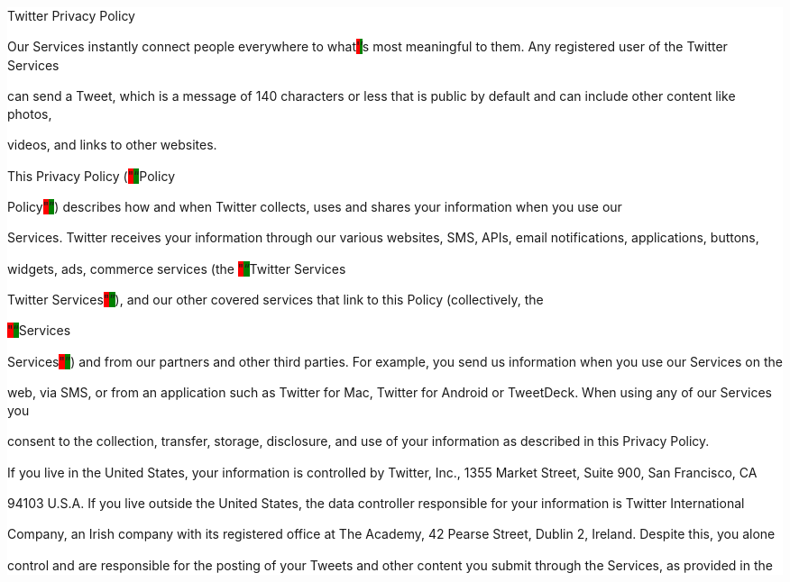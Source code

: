 
Twitter Privacy Policy


Our Services instantly connect people everywhere to what<span style="background-color: red;">'</span><span style="background-color: green;">’</span>s most meaningful to them. Any registered user of the Twitter Services


can send a Tweet, which is a message of 140 characters or less that is public by default and can include other content like photos,


videos, and links to other websites.


This Privacy Policy (<span style="background-color: red;">"</span><span style="background-color: green;">“</span>Policy


Policy<span style="background-color: red;">"</span><span style="background-color: green;">”</span>) describes how and when Twitter collects, uses and shares your information when you use our


Services. Twitter receives your information through our various websites, SMS, APIs, email notifications, applications, buttons,


widgets, ads, commerce services (the <span style="background-color: red;">"</span><span style="background-color: green;">“</span>Twitter Services


Twitter Services<span style="background-color: red;">"</span><span style="background-color: green;">”</span>), and our other covered services that link to this Policy (collectively, the


<span style="background-color: red;">"</span><span style="background-color: green;">“</span>Services


Services<span style="background-color: red;">"</span><span style="background-color: green;">”</span>) and from our partners and other third parties. For example, you send us information when you use our Services on the


web, via SMS, or from an application such as Twitter for Mac, Twitter for Android or TweetDeck. When using any of our Services you


consent to the collection, transfer, storage, disclosure, and use of your information as described in this Privacy Policy.


If you live in the United States, your information is controlled by Twitter, Inc., 1355 Market Street, Suite 900, San Francisco, CA


94103 U.S.A. If you live outside the United States, the data controller responsible for your information is Twitter International


Company, an Irish company with its registered office at The Academy, 42 Pearse Street, Dublin 2, Ireland. Despite this, you alone


control and are responsible for the posting of your Tweets and other content you submit through the Services, as provided in the
